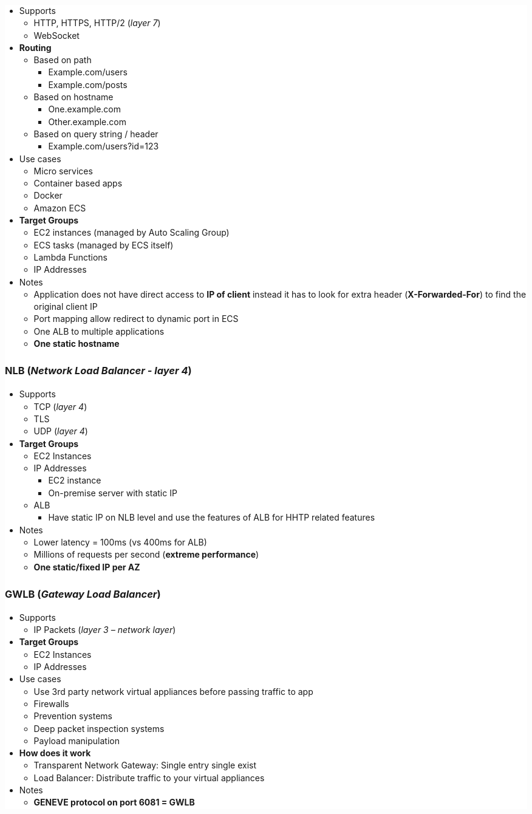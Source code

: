 - Supports
  - HTTP, HTTPS, HTTP/2 (_layer 7_) 
  - WebSocket 
- **Routing** 
  - Based on path 
    - Example.com/users 
    - Example.com/posts 
  - Based on hostname 
    - One.example.com 
    - Other.example.com 
  - Based on query string / header 
    - Example.com/users?id=123
- Use cases
  - Micro services 
  - Container based apps 
  - Docker 
  - Amazon ECS
- **Target Groups** 
  - EC2 instances (managed by Auto Scaling Group) 
  - ECS tasks (managed by ECS itself) 
  - Lambda Functions 
  - IP Addresses
- Notes
  - Application does not have direct access to **IP of client** instead it has to look for extra header (**X-Forwarded-For**) to find the original client IP 
  - Port mapping allow redirect to dynamic port in ECS 
  - One ALB to multiple applications
  - **One static hostname**
### NLB (_Network Load Balancer - layer 4_)
- Supports
  - TCP (_layer 4_)
  - TLS
  - UDP (_layer 4_)
- **Target Groups** 
  - EC2 Instances 
  - IP Addresses 
    - EC2 instance 
    - On-premise server with static IP 
  - ALB 
    - Have static IP on NLB level and use the features of ALB for HHTP related features
- Notes
  - Lower latency = 100ms (vs 400ms for ALB) 
  - Millions of requests per second (**extreme performance**) 
  - **One static/fixed IP per AZ** 
### GWLB (_Gateway Load Balancer_)
- Supports
  - IP Packets (_layer 3 – network layer_)
- **Target Groups**
  - EC2 Instances
  - IP Addresses 
- Use cases 
  - Use 3rd party  network virtual appliances before passing traffic to app 
  - Firewalls 
  - Prevention systems 
  - Deep packet inspection systems 
  - Payload manipulation 
- **How does it work**
  - Transparent Network Gateway: Single entry single exist 
  - Load Balancer: Distribute traffic to your virtual appliances 
- Notes
  - **GENEVE protocol on port 6081 = GWLB**